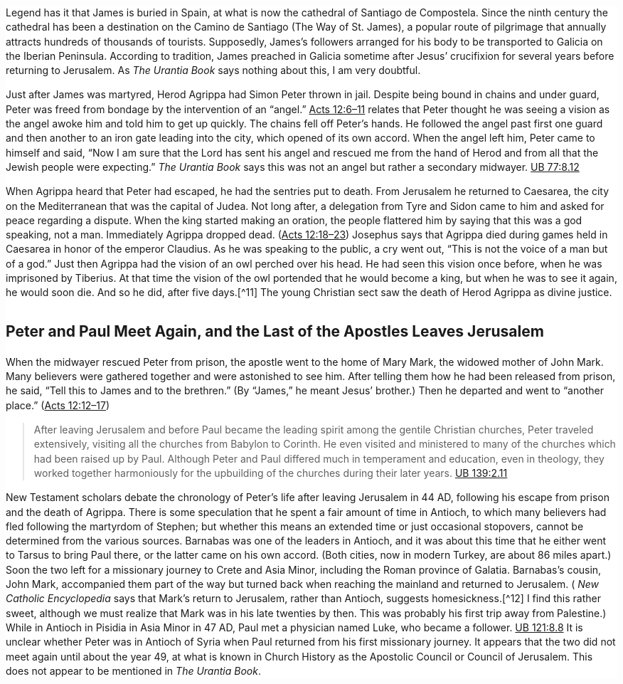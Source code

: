 Legend has it that James is buried in Spain, at what is now the cathedral of Santiago de Compostela. Since the ninth century the cathedral has been a destination on the Camino de Santiago (The Way of St. James), a popular route of pilgrimage that annually attracts hundreds of thousands of tourists. Supposedly, James’s followers arranged for his body to be transported to Galicia on the Iberian Peninsula. According to tradition, James preached in Galicia sometime after Jesus’ crucifixion for several years before returning to Jerusalem. As _The Urantia Book_ says nothing about this, I am very doubtful. 

Just after James was martyred, Herod Agrippa had Simon Peter thrown in jail. Despite being bound in chains and under guard, Peter was freed from bondage by the intervention of an “angel.” [Acts 12:6–11](/en/Bible/Acts_of_the_Apostles/12#v6) relates that Peter thought he was seeing a vision as the angel awoke him and told him to get up quickly. The chains fell off Peter’s hands. He followed the angel past first one guard and then another to an iron gate leading into the city, which opened of its own accord. When the angel left him, Peter came to himself and said, “Now I am sure that the Lord has sent his angel and rescued me from the hand of Herod and from all that the Jewish people were expecting.” _The Urantia Book_ says this was not an angel but rather a secondary midwayer. [UB 77:8.12](/en/The_Urantia_Book/77#p8_12) 

When Agrippa heard that Peter had escaped, he had the sentries put to death. From Jerusalem he returned to Caesarea, the city on the Mediterranean that was the capital of Judea. Not long after, a delegation from Tyre and Sidon came to him and asked for peace regarding a dispute. When the king started making an oration, the people flattered him by saying that this was a god speaking, not a man. Immediately Agrippa dropped dead. ([Acts 12:18–23](/en/Bible/Acts_of_the_Apostles/12#v18)) Josephus says that Agrippa died during games held in Caesarea in honor of the emperor Claudius. As he was speaking to the public, a cry went out, “This is not the voice of a man but of a god.” Just then Agrippa had the vision of an owl perched over his head. He had seen this vision once before, when he was imprisoned by Tiberius. At that time the vision of the owl portended that he would become a king, but when he was to see it again, he would soon die. And so he did, after five days.[^11] The young Christian sect saw the death of Herod Agrippa as divine justice. 

## Peter and Paul Meet Again, and the Last of the Apostles Leaves Jerusalem 

When the midwayer rescued Peter from prison, the apostle went to the home of Mary Mark, the widowed mother of John Mark. Many believers were gathered together and were astonished to see him. After telling them how he had been released from prison, he said, “Tell this to James and to the brethren.” (By “James,” he meant Jesus’ brother.) Then he departed and went to “another place.” ([Acts 12:12–17](/en/Bible/Acts_of_the_Apostles/12#v12)) 

> After leaving Jerusalem and before Paul became the leading spirit among the gentile Christian churches, Peter traveled extensively, visiting all the churches from Babylon to Corinth. He even visited and ministered to many of the churches which had been raised up by Paul. Although Peter and Paul differed much in temperament and education, even in theology, they worked together harmoniously for the upbuilding of the churches during their later years. [UB 139:2.11](/en/The_Urantia_Book/139#p2_11)

New Testament scholars debate the chronology of Peter’s life after leaving Jerusalem in 44 AD, following his escape from prison and the death of Agrippa. There is some speculation that he spent a fair amount of time in Antioch, to which many believers had fled following the martyrdom of Stephen; but whether this means an extended time or just occasional stopovers, cannot be determined from the various sources. Barnabas was one of the leaders in Antioch, and it was about this time that he either went to Tarsus to bring Paul there, or the latter came on his own accord. (Both cities, now in modern Turkey, are about 86 miles apart.) Soon the two left for a missionary journey to Crete and Asia Minor, including the Roman province of Galatia. Barnabas’s cousin, John Mark, accompanied them part of the way but turned back when reaching the mainland and returned to Jerusalem. ( _New Catholic Encyclopedia_ says that Mark’s return to Jerusalem, rather than Antioch, suggests homesickness.[^12] I find this rather sweet, although we must realize that Mark was in his late twenties by then. This was probably his first trip away from Palestine.) While in Antioch in Pisidia in Asia Minor in 47 AD, Paul met a physician named Luke, who became a follower. [UB 121:8.8](/en/The_Urantia_Book/121#p8_8) It is unclear whether Peter was in Antioch of Syria when Paul returned from his first missionary journey. It appears that the two did not meet again until about the year 49, at what is known in Church History as the Apostolic Council or Council of Jerusalem. This does not appear to be mentioned in _The Urantia Book_. 


[^1]: The New Testament makes a distinction between Philip the Apostle and Philip the Evangelist. The latter was one of the Seven Deacons appointed to tend to the early Christians of Jerusalem. This group is not mentioned in _The Urantia Book_. It was the Evangelist who the book of Acts says went to Samaria and later Gaza. As there is agreement that writers often get these two confused, I will stick with the UB’s depiction of the apostle Philip. It appears that both are the same person. 
[^3]: _Encyclopaedia Britannica_, 15th ed., s.v. “James, Saint, also called James, the Lord’s brother.” 
[^7]: _Encyclopaedia Britannica_ Macropaedia, s.v. “The Apostle Paul.” 
[^8]: _New Bible Dictionary_, s.v. “Paul.” 